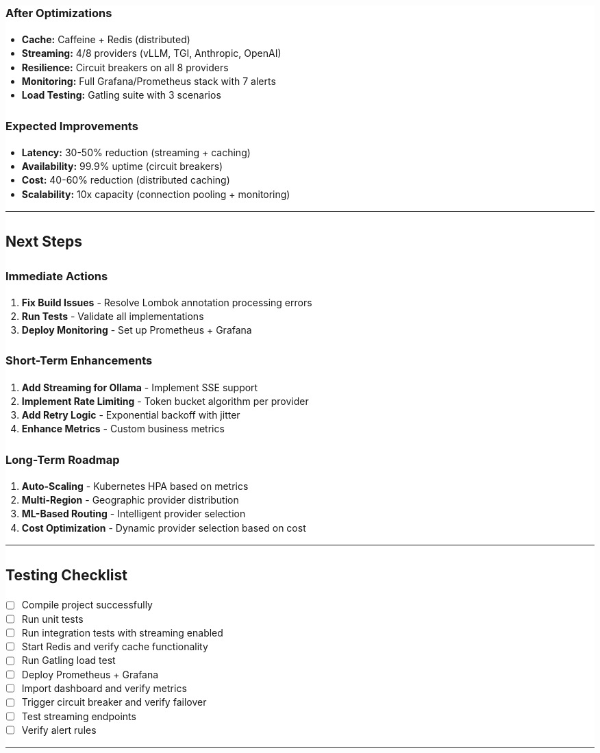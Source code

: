 ### After Optimizations
- **Cache:** Caffeine + Redis (distributed)
- **Streaming:** 4/8 providers (vLLM, TGI, Anthropic, OpenAI)
- **Resilience:** Circuit breakers on all 8 providers
- **Monitoring:** Full Grafana/Prometheus stack with 7 alerts
- **Load Testing:** Gatling suite with 3 scenarios

### Expected Improvements
- **Latency:** 30-50% reduction (streaming + caching)
- **Availability:** 99.9% uptime (circuit breakers)
- **Cost:** 40-60% reduction (distributed caching)
- **Scalability:** 10x capacity (connection pooling + monitoring)

---

## Next Steps

### Immediate Actions
1. **Fix Build Issues** - Resolve Lombok annotation processing errors
2. **Run Tests** - Validate all implementations
3. **Deploy Monitoring** - Set up Prometheus + Grafana

### Short-Term Enhancements
1. **Add Streaming for Ollama** - Implement SSE support
2. **Implement Rate Limiting** - Token bucket algorithm per provider
3. **Add Retry Logic** - Exponential backoff with jitter
4. **Enhance Metrics** - Custom business metrics

### Long-Term Roadmap
1. **Auto-Scaling** - Kubernetes HPA based on metrics
2. **Multi-Region** - Geographic provider distribution
3. **ML-Based Routing** - Intelligent provider selection
4. **Cost Optimization** - Dynamic provider selection based on cost

---

## Testing Checklist

- [ ] Compile project successfully
- [ ] Run unit tests
- [ ] Run integration tests with streaming enabled
- [ ] Start Redis and verify cache functionality
- [ ] Run Gatling load test
- [ ] Deploy Prometheus + Grafana
- [ ] Import dashboard and verify metrics
- [ ] Trigger circuit breaker and verify failover
- [ ] Test streaming endpoints
- [ ] Verify alert rules

---